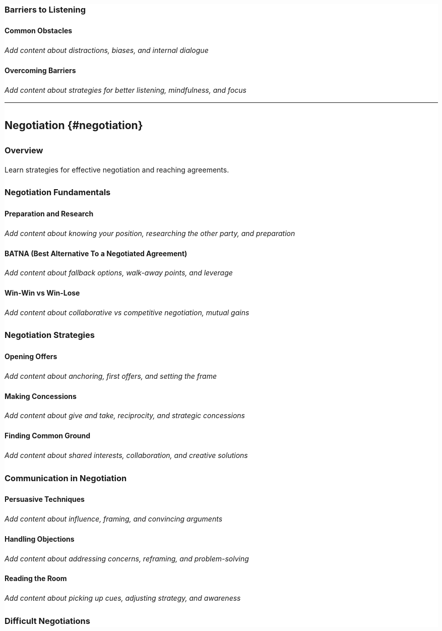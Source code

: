 ### Barriers to Listening

#### Common Obstacles
*Add content about distractions, biases, and internal dialogue*

#### Overcoming Barriers
*Add content about strategies for better listening, mindfulness, and focus*

---

## Negotiation {#negotiation}

### Overview

Learn strategies for effective negotiation and reaching agreements.

### Negotiation Fundamentals

#### Preparation and Research
*Add content about knowing your position, researching the other party, and preparation*

#### BATNA (Best Alternative To a Negotiated Agreement)
*Add content about fallback options, walk-away points, and leverage*

#### Win-Win vs Win-Lose
*Add content about collaborative vs competitive negotiation, mutual gains*

### Negotiation Strategies

#### Opening Offers
*Add content about anchoring, first offers, and setting the frame*

#### Making Concessions
*Add content about give and take, reciprocity, and strategic concessions*

#### Finding Common Ground
*Add content about shared interests, collaboration, and creative solutions*

### Communication in Negotiation

#### Persuasive Techniques
*Add content about influence, framing, and convincing arguments*

#### Handling Objections
*Add content about addressing concerns, reframing, and problem-solving*

#### Reading the Room
*Add content about picking up cues, adjusting strategy, and awareness*

### Difficult Negotiations
